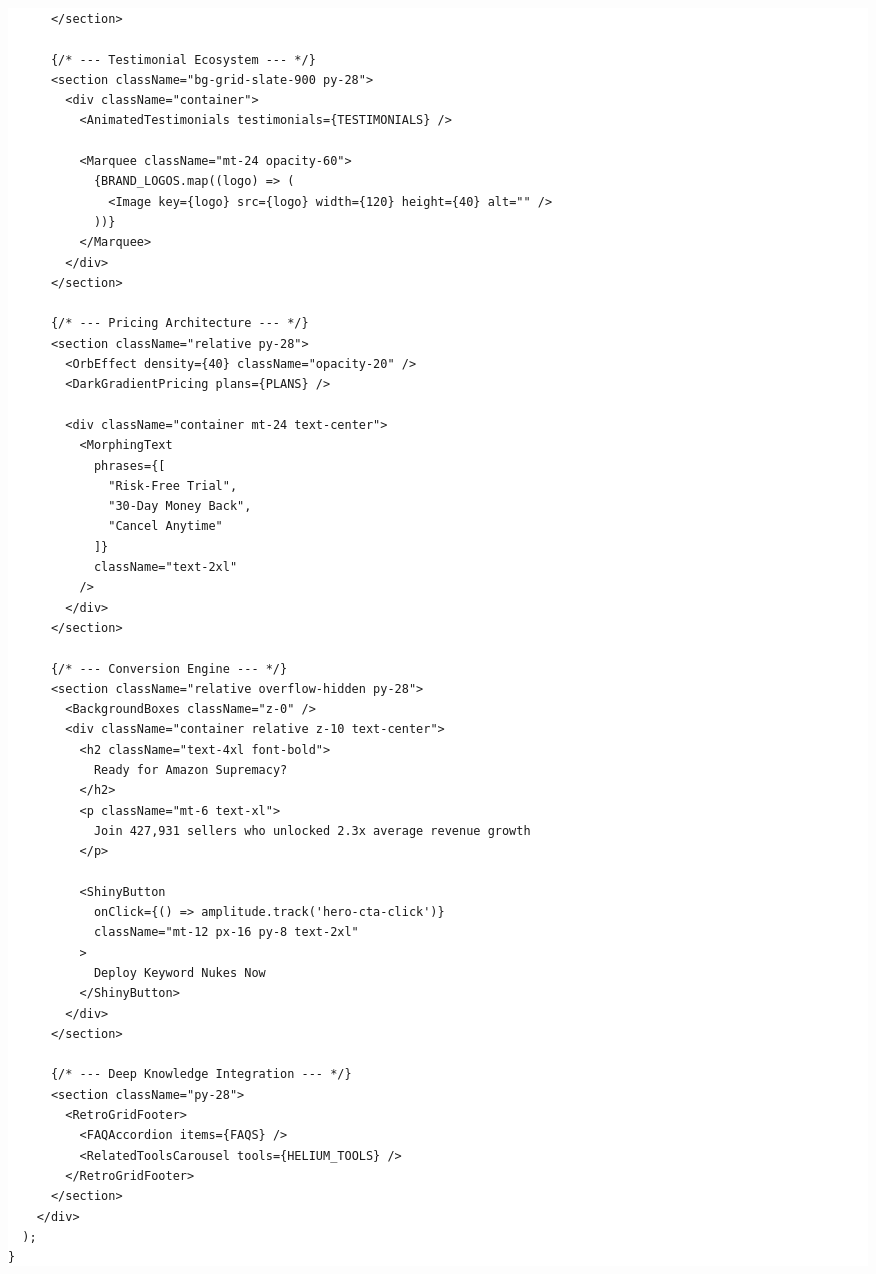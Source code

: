 ```tsx
      </section>

      {/* --- Testimonial Ecosystem --- */}
      <section className="bg-grid-slate-900 py-28">
        <div className="container">
          <AnimatedTestimonials testimonials={TESTIMONIALS} />
          
          <Marquee className="mt-24 opacity-60">
            {BRAND_LOGOS.map((logo) => (
              <Image key={logo} src={logo} width={120} height={40} alt="" />
            ))}
          </Marquee>
        </div>
      </section>

      {/* --- Pricing Architecture --- */}
      <section className="relative py-28">
        <OrbEffect density={40} className="opacity-20" />
        <DarkGradientPricing plans={PLANS} />
        
        <div className="container mt-24 text-center">
          <MorphingText
            phrases={[
              "Risk-Free Trial",
              "30-Day Money Back",
              "Cancel Anytime"
            ]}
            className="text-2xl"
          />
        </div>
      </section>

      {/* --- Conversion Engine --- */}
      <section className="relative overflow-hidden py-28">
        <BackgroundBoxes className="z-0" />
        <div className="container relative z-10 text-center">
          <h2 className="text-4xl font-bold">
            Ready for Amazon Supremacy?
          </h2>
          <p className="mt-6 text-xl">
            Join 427,931 sellers who unlocked 2.3x average revenue growth
          </p>
          
          <ShinyButton
            onClick={() => amplitude.track('hero-cta-click')}
            className="mt-12 px-16 py-8 text-2xl"
          >
            Deploy Keyword Nukes Now
          </ShinyButton>
        </div>
      </section>

      {/* --- Deep Knowledge Integration --- */}
      <section className="py-28">
        <RetroGridFooter>
          <FAQAccordion items={FAQS} />
          <RelatedToolsCarousel tools={HELIUM_TOOLS} />
        </RetroGridFooter>
      </section>
    </div>
  );
}

```
